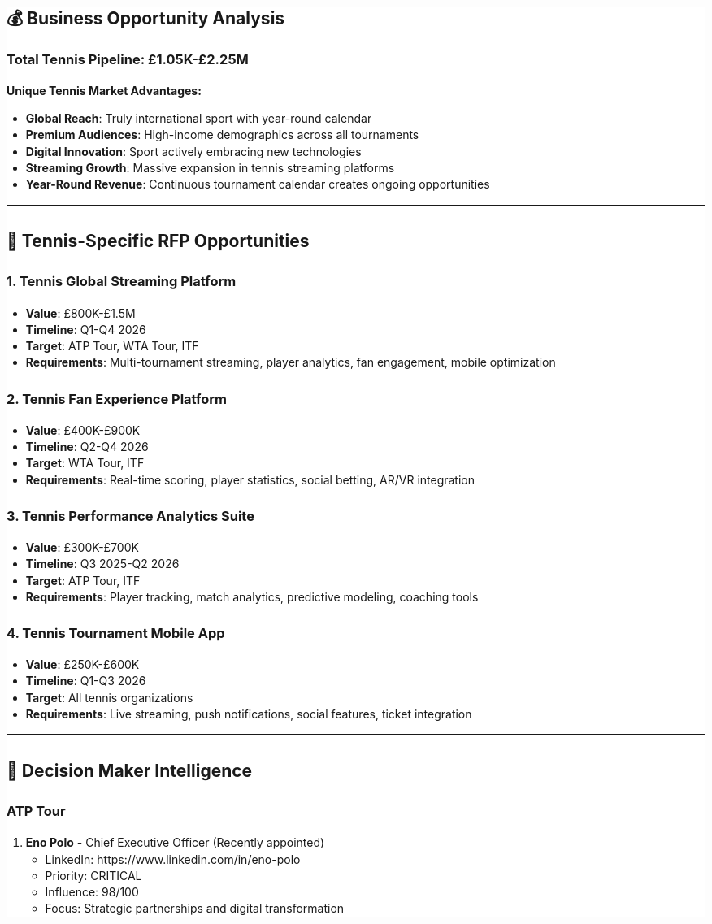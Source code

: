 
## 💰 **Business Opportunity Analysis**

### **Total Tennis Pipeline**: £1.05K-£2.25M

**Unique Tennis Market Advantages:**
- **Global Reach**: Truly international sport with year-round calendar
- **Premium Audiences**: High-income demographics across all tournaments
- **Digital Innovation**: Sport actively embracing new technologies
- **Streaming Growth**: Massive expansion in tennis streaming platforms
- **Year-Round Revenue**: Continuous tournament calendar creates ongoing opportunities

---

## 🎯 **Tennis-Specific RFP Opportunities**

### **1. Tennis Global Streaming Platform**
- **Value**: £800K-£1.5M
- **Timeline**: Q1-Q4 2026
- **Target**: ATP Tour, WTA Tour, ITF
- **Requirements**: Multi-tournament streaming, player analytics, fan engagement, mobile optimization

### **2. Tennis Fan Experience Platform**
- **Value**: £400K-£900K
- **Timeline**: Q2-Q4 2026
- **Target**: WTA Tour, ITF
- **Requirements**: Real-time scoring, player statistics, social betting, AR/VR integration

### **3. Tennis Performance Analytics Suite**
- **Value**: £300K-£700K
- **Timeline**: Q3 2025-Q2 2026
- **Target**: ATP Tour, ITF
- **Requirements**: Player tracking, match analytics, predictive modeling, coaching tools

### **4. Tennis Tournament Mobile App**
- **Value**: £250K-£600K
- **Timeline**: Q1-Q3 2026
- **Target**: All tennis organizations
- **Requirements**: Live streaming, push notifications, social features, ticket integration

---

## 👥 **Decision Maker Intelligence**

### **ATP Tour**
1. **Eno Polo** - Chief Executive Officer (Recently appointed)
   - LinkedIn: https://www.linkedin.com/in/eno-polo
   - Priority: CRITICAL
   - Influence: 98/100
   - Focus: Strategic partnerships and digital transformation
